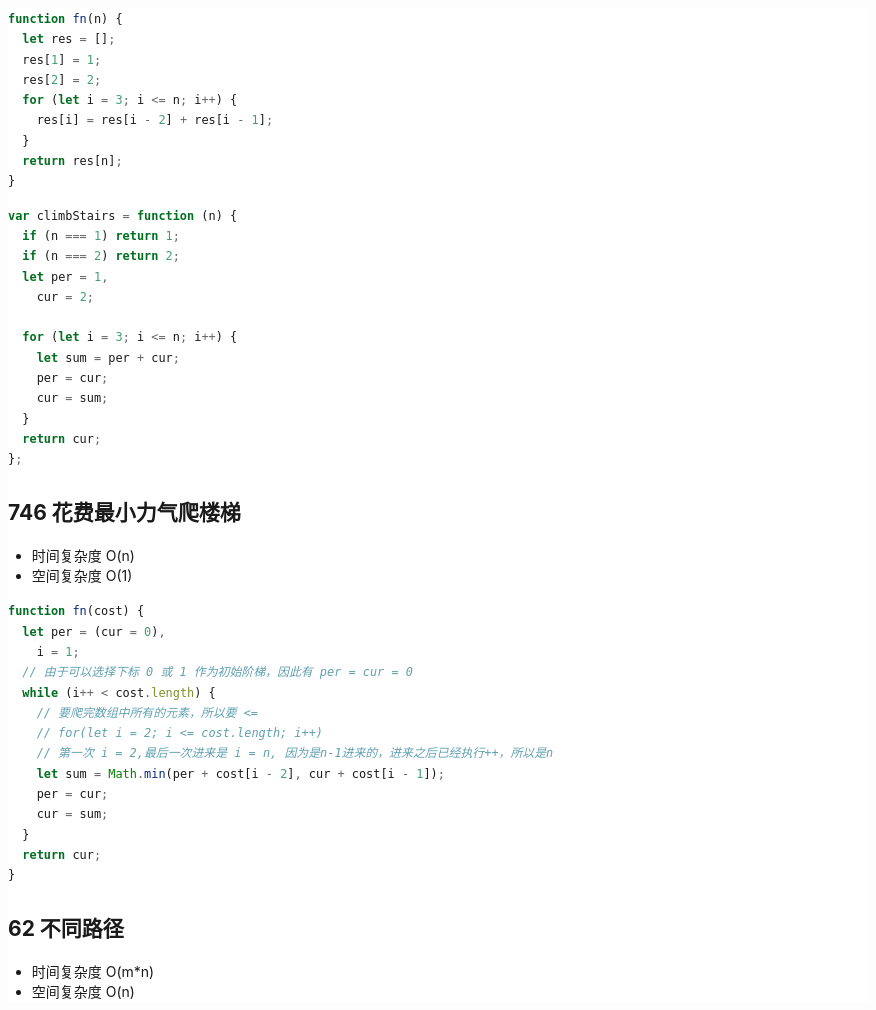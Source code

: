 ```js
function fn(n) {
  let res = [];
  res[1] = 1;
  res[2] = 2;
  for (let i = 3; i <= n; i++) {
    res[i] = res[i - 2] + res[i - 1];
  }
  return res[n];
}
```

```js
var climbStairs = function (n) {
  if (n === 1) return 1;
  if (n === 2) return 2;
  let per = 1,
    cur = 2;

  for (let i = 3; i <= n; i++) {
    let sum = per + cur;
    per = cur;
    cur = sum;
  }
  return cur;
};
```

## 746 花费最小力气爬楼梯

- 时间复杂度 O(n)
- 空间复杂度 O(1)

```js
function fn(cost) {
  let per = (cur = 0),
    i = 1;
  // 由于可以选择下标 0 或 1 作为初始阶梯，因此有 per = cur = 0
  while (i++ < cost.length) {
    // 要爬完数组中所有的元素，所以要 <=
    // for(let i = 2; i <= cost.length; i++)
    // 第一次 i = 2,最后一次进来是 i = n, 因为是n-1进来的，进来之后已经执行++，所以是n
    let sum = Math.min(per + cost[i - 2], cur + cost[i - 1]);
    per = cur;
    cur = sum;
  }
  return cur;
}
```

## 62 不同路径

- 时间复杂度 O(m\*n)
- 空间复杂度 O(n)
